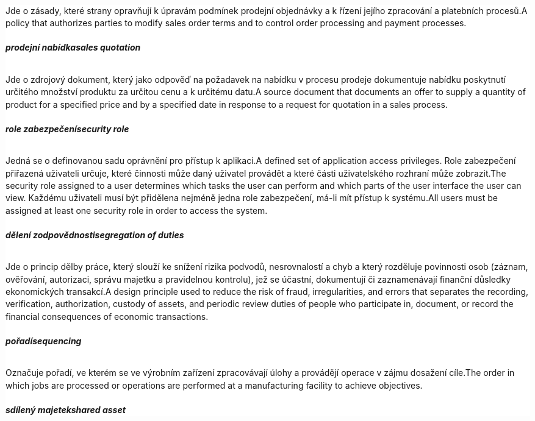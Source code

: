 <span data-ttu-id="1a839-373">Jde o zásady, které strany opravňují k úpravám podmínek prodejní objednávky a k řízení jejího zpracování a platebních procesů.</span><span class="sxs-lookup"><span data-stu-id="1a839-373">A policy that authorizes parties to modify sales order terms and to control order processing and payment processes.</span></span>

###### <a name="sales-quotation"></a><span data-ttu-id="1a839-374">**prodejní nabídka**</span><span class="sxs-lookup"><span data-stu-id="1a839-374">**sales quotation**</span></span>

<span data-ttu-id="1a839-375">Jde o zdrojový dokument, který jako odpověď na požadavek na nabídku v procesu prodeje dokumentuje nabídku poskytnutí určitého množství produktu za určitou cenu a k určitému datu.</span><span class="sxs-lookup"><span data-stu-id="1a839-375">A source document that documents an offer to supply a quantity of product for a specified price and by a specified date in response to a request for quotation in a sales process.</span></span>

###### <a name="security-role"></a><span data-ttu-id="1a839-376">**role zabezpečení**</span><span class="sxs-lookup"><span data-stu-id="1a839-376">**security role**</span></span>

<span data-ttu-id="1a839-377">Jedná se o definovanou sadu oprávnění pro přístup k aplikaci.</span><span class="sxs-lookup"><span data-stu-id="1a839-377">A defined set of application access privileges.</span></span> <span data-ttu-id="1a839-378">Role zabezpečení přiřazená uživateli určuje, které činnosti může daný uživatel provádět a které části uživatelského rozhraní může zobrazit.</span><span class="sxs-lookup"><span data-stu-id="1a839-378">The security role assigned to a user determines which tasks the user can perform and which parts of the user interface the user can view.</span></span> <span data-ttu-id="1a839-379">Každému uživateli musí být přidělena nejméně jedna role zabezpečení, má-li mít přístup k systému.</span><span class="sxs-lookup"><span data-stu-id="1a839-379">All users must be assigned at least one security role in order to access the system.</span></span>

###### <a name="segregation-of-duties"></a><span data-ttu-id="1a839-380">**dělení zodpovědnosti**</span><span class="sxs-lookup"><span data-stu-id="1a839-380">**segregation of duties**</span></span>

<span data-ttu-id="1a839-381">Jde o princip dělby práce, který slouží ke snížení rizika podvodů, nesrovnalostí a chyb a který rozděluje povinnosti osob (záznam, ověřování, autorizaci, správu majetku a pravidelnou kontrolu), jež se účastní, dokumentují či zaznamenávají finanční důsledky ekonomických transakcí.</span><span class="sxs-lookup"><span data-stu-id="1a839-381">A design principle used to reduce the risk of fraud, irregularities, and errors that separates the recording, verification, authorization, custody of assets, and periodic review duties of people who participate in, document, or record the financial consequences of economic transactions.</span></span>

###### <a name="sequencing"></a><span data-ttu-id="1a839-382">**pořadí**</span><span class="sxs-lookup"><span data-stu-id="1a839-382">**sequencing**</span></span>

<span data-ttu-id="1a839-383">Označuje pořadí, ve kterém se ve výrobním zařízení zpracovávají úlohy a provádějí operace v zájmu dosažení cíle.</span><span class="sxs-lookup"><span data-stu-id="1a839-383">The order in which jobs are processed or operations are performed at a manufacturing facility to achieve objectives.</span></span>

###### <a name="shared-asset"></a><span data-ttu-id="1a839-384">**sdílený majetek**</span><span class="sxs-lookup"><span data-stu-id="1a839-384">**shared asset**</span></span>
